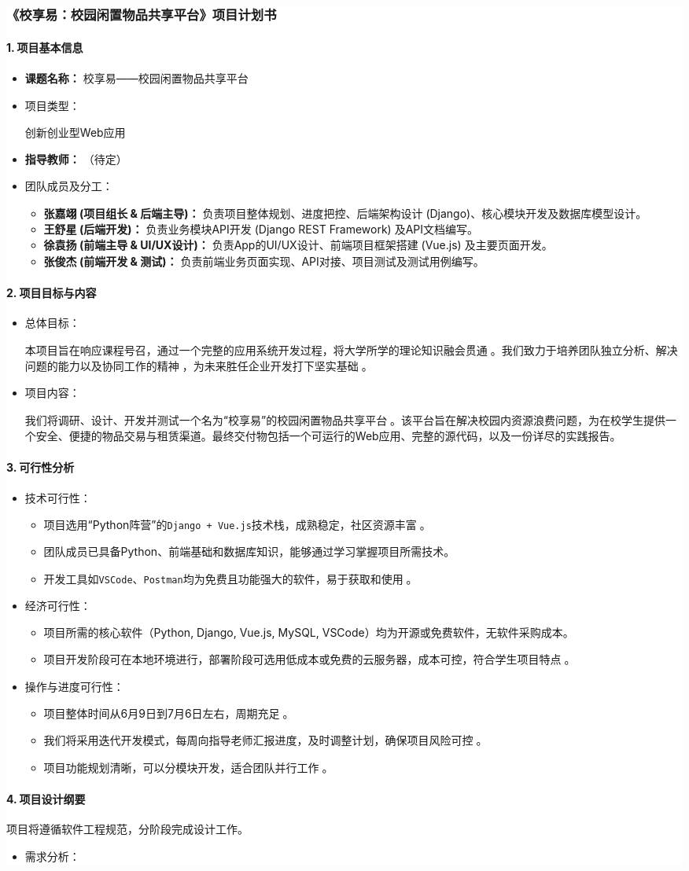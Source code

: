### **《校享易：校园闲置物品共享平台》项目计划书**

#### **1. 项目基本信息**

- **课题名称：** 校享易——校园闲置物品共享平台

- 项目类型：

   创新创业型Web应用 

- **指导教师：** （待定）

- 团队成员及分工：

  - **张嘉翊 (项目组长 & 后端主导)：** 负责项目整体规划、进度把控、后端架构设计 (Django)、核心模块开发及数据库模型设计。
  - **王舒星 (后端开发)：** 负责业务模块API开发 (Django REST Framework) 及API文档编写。
  - **徐袁扬 (前端主导 & UI/UX设计)：** 负责App的UI/UX设计、前端项目框架搭建 (Vue.js) 及主要页面开发。
  - **张俊杰 (前端开发 & 测试)：** 负责前端业务页面实现、API对接、项目测试及测试用例编写。

#### **2. 项目目标与内容**

- 总体目标：

   本项目旨在响应课程号召，通过一个完整的应用系统开发过程，将大学所学的理论知识融会贯通 。我们致力于培养团队独立分析、解决问题的能力以及协同工作的精神 ，为未来胜任企业开发打下坚实基础 。

- 项目内容：

   我们将调研、设计、开发并测试一个名为“校享易”的校园闲置物品共享平台 。该平台旨在解决校园内资源浪费问题，为在校学生提供一个安全、便捷的物品交易与租赁渠道。最终交付物包括一个可运行的Web应用、完整的源代码，以及一份详尽的实践报告。


#### **3. 可行性分析**

- 技术可行性：

  - 项目选用“Python阵营”的`Django + Vue.js`技术栈，成熟稳定，社区资源丰富 。

  - 团队成员已具备Python、前端基础和数据库知识，能够通过学习掌握项目所需技术。

  - 开发工具如`VSCode`、`Postman`均为免费且功能强大的软件，易于获取和使用 。
  
- 经济可行性：

  - 项目所需的核心软件（Python, Django, Vue.js, MySQL, VSCode）均为开源或免费软件，无软件采购成本。

  - 项目开发阶段可在本地环境进行，部署阶段可选用低成本或免费的云服务器，成本可控，符合学生项目特点 。

- 操作与进度可行性：

  - 项目整体时间从6月9日到7月6日左右，周期充足 。

  - 我们将采用迭代开发模式，每周向指导老师汇报进度，及时调整计划，确保项目风险可控 。

  - 项目功能规划清晰，可以分模块开发，适合团队并行工作 。


#### **4. 项目设计纲要**

项目将遵循软件工程规范，分阶段完成设计工作。

- 需求分析：
